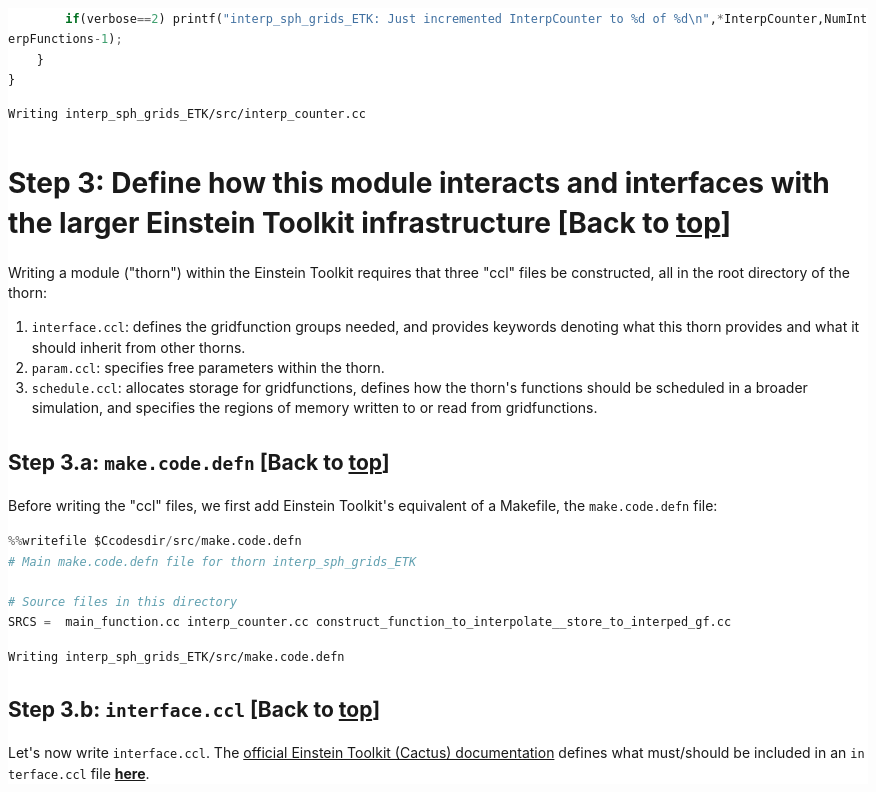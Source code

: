 ```python
        if(verbose==2) printf("interp_sph_grids_ETK: Just incremented InterpCounter to %d of %d\n",*InterpCounter,NumInterpFunctions-1);
    }
}
```

    Writing interp_sph_grids_ETK/src/interp_counter.cc


<a id='cclfiles'></a>

# Step 3: Define how this module interacts and interfaces with the larger Einstein Toolkit infrastructure \[Back to [top](#toc)\]
$$\label{cclfiles}$$

Writing a module ("thorn") within the Einstein Toolkit requires that three "ccl" files be constructed, all in the root directory of the thorn:

1. `interface.ccl`: defines the gridfunction groups needed, and provides keywords denoting what this thorn provides and what it should inherit from other thorns.
1. `param.ccl`: specifies free parameters within the thorn.
1. `schedule.ccl`: allocates storage for gridfunctions, defines how the thorn's functions should be scheduled in a broader simulation, and specifies the regions of memory written to or read from gridfunctions.

<a id='makecodedefn'></a>

## Step 3.a: `make.code.defn` \[Back to [top](#toc)\]
$$\label{makecodedefn}$$

Before writing the "ccl" files, we first add Einstein Toolkit's equivalent of a Makefile, the `make.code.defn` file:


```python
%%writefile $Ccodesdir/src/make.code.defn
# Main make.code.defn file for thorn interp_sph_grids_ETK

# Source files in this directory
SRCS =  main_function.cc interp_counter.cc construct_function_to_interpolate__store_to_interped_gf.cc
```

    Writing interp_sph_grids_ETK/src/make.code.defn


<a id='interfaceccl'></a>

## Step 3.b: `interface.ccl` \[Back to [top](#toc)\]
$$\label{interfaceccl}$$

Let's now write `interface.ccl`. The [official Einstein Toolkit (Cactus) documentation](http://einsteintoolkit.org/usersguide/UsersGuide.html) defines what must/should be included in an `interface.ccl` file [**here**](http://einsteintoolkit.org/usersguide/UsersGuidech12.html#x17-178000D2.2). 
